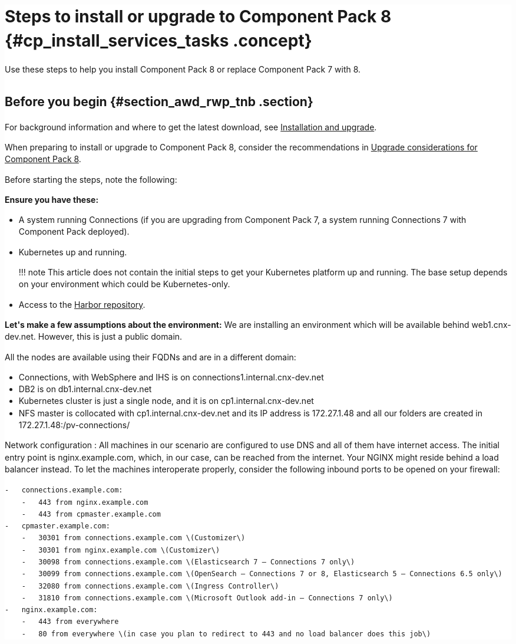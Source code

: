 # Steps to install or upgrade to Component Pack 8 {#cp_install_services_tasks .concept}

Use these steps to help you install Component Pack 8 or replace Component Pack 7 with 8.

## Before you begin {#section_awd_rwp_tnb .section}

For background information and where to get the latest download, see [Installation and upgrade](cp_install_upgrade_container.md).

When preparing to install or upgrade to Component Pack 8, consider the recommendations in [Upgrade considerations for Component Pack 8](upgrade_considerations.md).

Before starting the steps, note the following:

**Ensure you have these:**

-   A system running Connections \(if you are upgrading from Component Pack 7, a system running Connections 7 with Component Pack deployed\).
-   Kubernetes up and running.

    !!! note
    This article does not contain the initial steps to get your Kubernetes platform up and running. The base setup depends on your environment which could be Kubernetes-only.

-   Access to the [Harbor repository](https://hclcr.io/harbor/projects/15/repositories).

**Let's make a few assumptions about the environment:** We are installing an environment which will be available behind web1.cnx-dev.net. However, this is just a public domain.

All the nodes are available using their FQDNs and are in a different domain:

-   Connections, with WebSphere and IHS is on connections1.internal.cnx-dev.net
-   DB2 is on db1.internal.cnx-dev.net
-   Kubernetes cluster is just a single node, and it is on cp1.internal.cnx-dev.net
-   NFS master is collocated with cp1.internal.cnx-dev.net and its IP address is 172.27.1.48 and all our folders are created in 172.27.1.48:/pv-connections/

Network configuration
:   All machines in our scenario are configured to use DNS and all of them have internet access. The initial entry point is nginx.example.com, which, in our case, can be reached from the internet. Your NGINX might reside behind a load balancer instead. To let the machines interoperate properly, consider the following inbound ports to be opened on your firewall:

    -   connections.example.com:
        -   443 from nginx.example.com
        -   443 from cpmaster.example.com
    -   cpmaster.example.com:
        -   30301 from connections.example.com \(Customizer\)
        -   30301 from nginx.example.com \(Customizer\)
        -   30098 from connections.example.com \(Elasticsearch 7 – Connections 7 only\)
        -   30099 from connections.example.com \(OpenSearch – Connections 7 or 8, Elasticsearch 5 – Connections 6.5 only\)
        -   32080 from connections.example.com \(Ingress Controller\)
        -   31810 from connections.example.com \(Microsoft Outlook add-in – Connections 7 only\)
    -   nginx.example.com:
        -   443 from everywhere
        -   80 from everywhere \(in case you plan to redirect to 443 and no load balancer does this job\)
